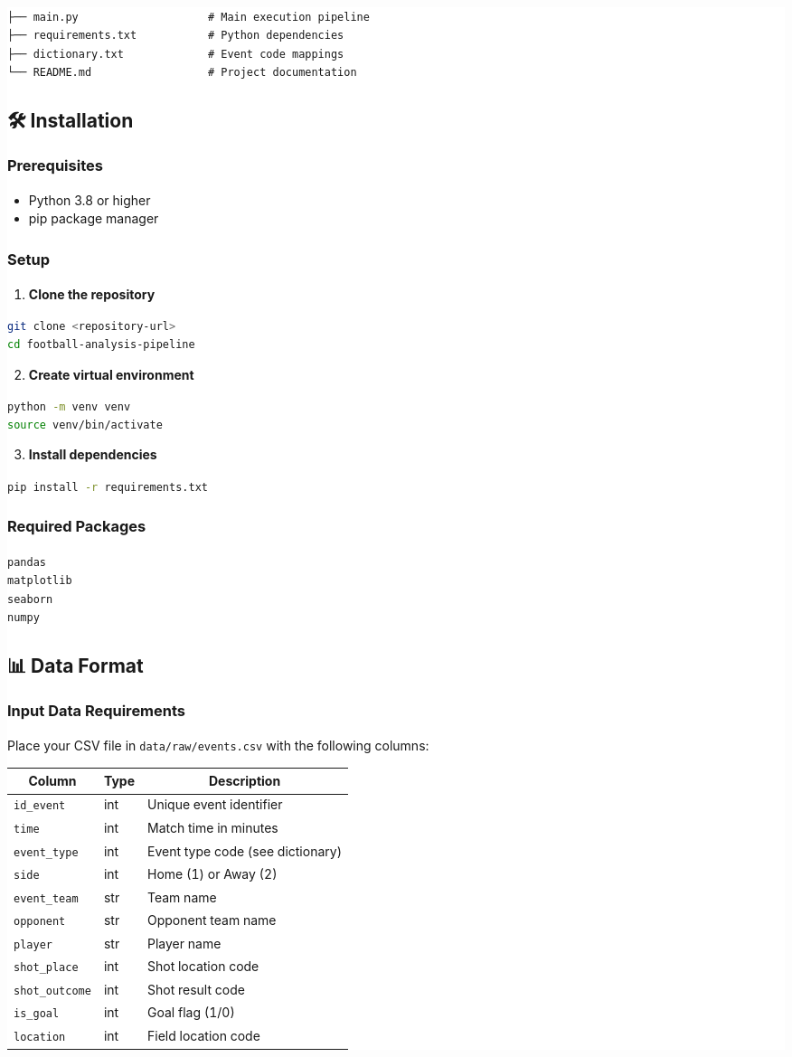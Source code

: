 ```
├── main.py                    # Main execution pipeline
├── requirements.txt           # Python dependencies
├── dictionary.txt             # Event code mappings
└── README.md                  # Project documentation
```

## 🛠️ Installation

### Prerequisites
- Python 3.8 or higher
- pip package manager

### Setup
1. **Clone the repository**
```bash
git clone <repository-url>
cd football-analysis-pipeline
```

2. **Create virtual environment**
```bash
python -m venv venv
source venv/bin/activate
```

3. **Install dependencies**
```bash
pip install -r requirements.txt
```

### Required Packages
```
pandas
matplotlib
seaborn
numpy
```

## 📊 Data Format

### Input Data Requirements
Place your CSV file in `data/raw/events.csv` with the following columns:

| Column | Type | Description |
|--------|------|-------------|
| `id_event` | int | Unique event identifier |
| `time` | int | Match time in minutes |
| `event_type` | int | Event type code (see dictionary) |
| `side` | int | Home (1) or Away (2) |
| `event_team` | str | Team name |
| `opponent` | str | Opponent team name |
| `player` | str | Player name |
| `shot_place` | int | Shot location code |
| `shot_outcome` | int | Shot result code |
| `is_goal` | int | Goal flag (1/0) |
| `location` | int | Field location code |